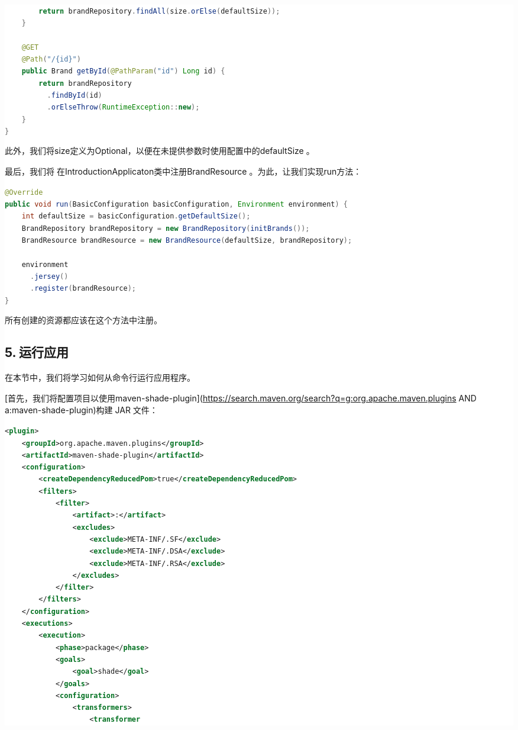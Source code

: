 ```java
        return brandRepository.findAll(size.orElse(defaultSize));
    }

    @GET
    @Path("/{id}")
    public Brand getById(@PathParam("id") Long id) {
        return brandRepository
          .findById(id)
          .orElseThrow(RuntimeException::new);
    }
}
```

此外，我们将size定义为Optional，以便在未提供参数时使用配置中的defaultSize 。

最后，我们将 在IntroductionApplicaton类中注册BrandResource 。为此，让我们实现run方法：

```java
@Override
public void run(BasicConfiguration basicConfiguration, Environment environment) {
    int defaultSize = basicConfiguration.getDefaultSize();
    BrandRepository brandRepository = new BrandRepository(initBrands());
    BrandResource brandResource = new BrandResource(defaultSize, brandRepository);

    environment
      .jersey()
      .register(brandResource);
}
```

所有创建的资源都应该在这个方法中注册。

## 5. 运行应用

在本节中，我们将学习如何从命令行运行应用程序。

[首先，我们将配置项目以使用maven-shade-plugin](https://search.maven.org/search?q=g:org.apache.maven.plugins AND a:maven-shade-plugin)构建 JAR 文件：

```xml
<plugin>
    <groupId>org.apache.maven.plugins</groupId>
    <artifactId>maven-shade-plugin</artifactId>
    <configuration>
        <createDependencyReducedPom>true</createDependencyReducedPom>
        <filters>
            <filter>
                <artifact>:</artifact>
                <excludes>
                    <exclude>META-INF/.SF</exclude>
                    <exclude>META-INF/.DSA</exclude>
                    <exclude>META-INF/.RSA</exclude>
                </excludes>
            </filter>
        </filters>
    </configuration>
    <executions>
        <execution>
            <phase>package</phase>
            <goals>
                <goal>shade</goal>
            </goals>
            <configuration>
                <transformers>
                    <transformer
```